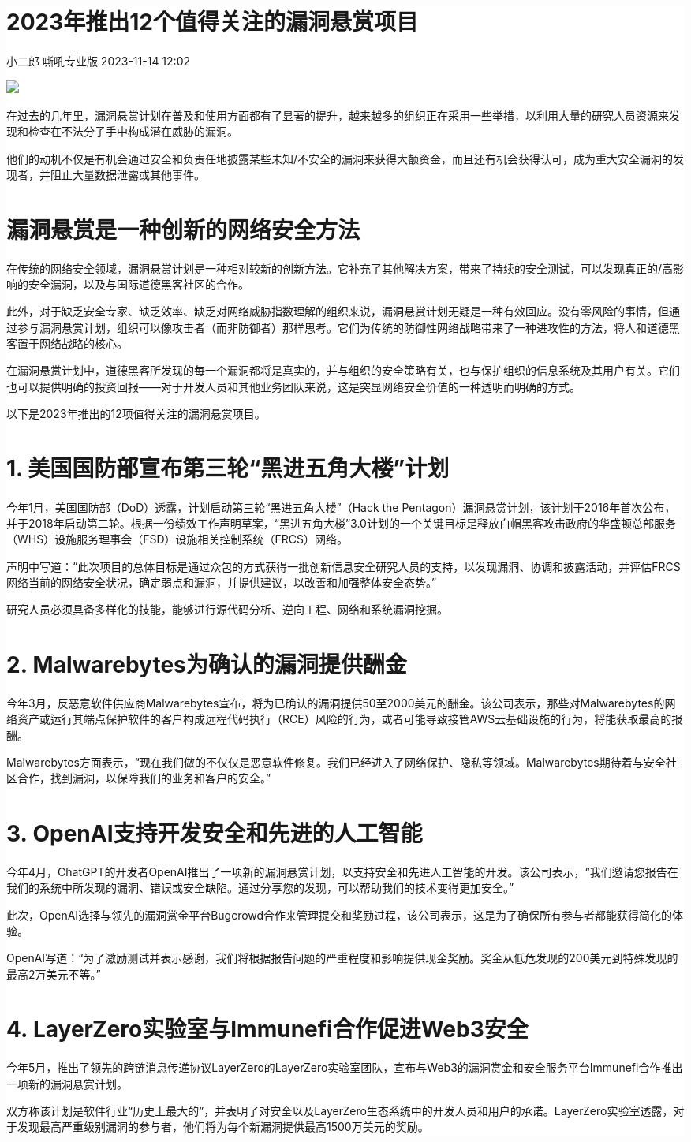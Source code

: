 #  2023年推出12个值得关注的漏洞悬赏项目   
小二郎  嘶吼专业版   2023-11-14 12:02  
  
![](https://mmbiz.qpic.cn/mmbiz_gif/wpkib3J60o297rwgIksvLibPOwR24tqI8dGRUah80YoBLjTBJgws2n0ibdvfvv3CCm0MIOHTAgKicmOB4UHUJ1hH5g/640?wx_fmt=gif "")  
  
在过去的几年里，漏洞悬赏计划在普及和使用方面都有了显著的提升，越来越多的组织正在采用一些举措，以利用大量的研究人员资源来发现和检查在不法分子手中构成潜在威胁的漏洞。  
  
他们的动机不仅是有机会通过安全和负责任地披露某些未知/不安全的漏洞来获得大额资金，而且还有机会获得认可，成为重大安全漏洞的发现者，并阻止大量数据泄露或其他事件。  
# 漏洞悬赏是一种创新的网络安全方法  
  
在传统的网络安全领域，漏洞悬赏计划是一种相对较新的创新方法。它补充了其他解决方案，带来了持续的安全测试，可以发现真正的/高影响的安全漏洞，以及与国际道德黑客社区的合作。  
  
此外，对于缺乏安全专家、缺乏效率、缺乏对网络威胁指数理解的组织来说，漏洞悬赏计划无疑是一种有效回应。没有零风险的事情，但通过参与漏洞悬赏计划，组织可以像攻击者（而非防御者）那样思考。它们为传统的防御性网络战略带来了一种进攻性的方法，将人和道德黑客置于网络战略的核心。  
  
在漏洞悬赏计划中，道德黑客所发现的每一个漏洞都将是真实的，并与组织的安全策略有关，也与保护组织的信息系统及其用户有关。它们也可以提供明确的投资回报——对于开发人员和其他业务团队来说，这是突显网络安全价值的一种透明而明确的方式。  
  
以下是2023年推出的12项值得关注的漏洞悬赏项目。  
# 1. 美国国防部宣布第三轮“黑进五角大楼”计划  
  
今年1月，美国国防部（DoD）透露，计划启动第三轮“黑进五角大楼”（Hack the Pentagon）漏洞悬赏计划，该计划于2016年首次公布，并于2018年启动第二轮。根据一份绩效工作声明草案，“黑进五角大楼”3.0计划的一个关键目标是释放白帽黑客攻击政府的华盛顿总部服务（WHS）设施服务理事会（FSD）设施相关控制系统（FRCS）网络。  
  
声明中写道：“此次项目的总体目标是通过众包的方式获得一批创新信息安全研究人员的支持，以发现漏洞、协调和披露活动，并评估FRCS网络当前的网络安全状况，确定弱点和漏洞，并提供建议，以改善和加强整体安全态势。”  
  
研究人员必须具备多样化的技能，能够进行源代码分析、逆向工程、网络和系统漏洞挖掘。  
# 2. Malwarebytes为确认的漏洞提供酬金  
  
今年3月，反恶意软件供应商Malwarebytes宣布，将为已确认的漏洞提供50至2000美元的酬金。该公司表示，那些对Malwarebytes的网络资产或运行其端点保护软件的客户构成远程代码执行（RCE）风险的行为，或者可能导致接管AWS云基础设施的行为，将能获取最高的报酬。  
  
Malwarebytes方面表示，“现在我们做的不仅仅是恶意软件修复。我们已经进入了网络保护、隐私等领域。Malwarebytes期待着与安全社区合作，找到漏洞，以保障我们的业务和客户的安全。”  
# 3. OpenAI支持开发安全和先进的人工智能  
  
今年4月，ChatGPT的开发者OpenAI推出了一项新的漏洞悬赏计划，以支持安全和先进人工智能的开发。该公司表示，“我们邀请您报告在我们的系统中所发现的漏洞、错误或安全缺陷。通过分享您的发现，可以帮助我们的技术变得更加安全。”  
  
此次，OpenAI选择与领先的漏洞赏金平台Bugcrowd合作来管理提交和奖励过程，该公司表示，这是为了确保所有参与者都能获得简化的体验。  
  
OpenAI写道：“为了激励测试并表示感谢，我们将根据报告问题的严重程度和影响提供现金奖励。奖金从低危发现的200美元到特殊发现的最高2万美元不等。”  
# 4. LayerZero实验室与Immunefi合作促进Web3安全  
  
今年5月，推出了领先的跨链消息传递协议LayerZero的LayerZero实验室团队，宣布与Web3的漏洞赏金和安全服务平台Immunefi合作推出一项新的漏洞悬赏计划。  
  
双方称该计划是软件行业“历史上最大的”，并表明了对安全以及LayerZero生态系统中的开发人员和用户的承诺。LayerZero实验室透露，对于发现最高严重级别漏洞的参与者，他们将为每个新漏洞提供最高1500万美元的奖励。  
  